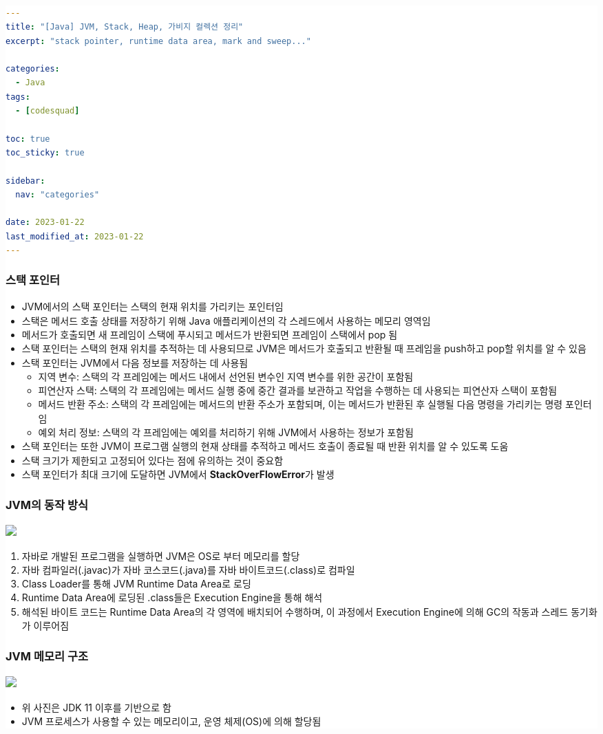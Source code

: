 ```yaml
---
title: "[Java] JVM, Stack, Heap, 가비지 컬렉션 정리"
excerpt: "stack pointer, runtime data area, mark and sweep..."

categories:
  - Java
tags:
  - [codesquad]

toc: true
toc_sticky: true

sidebar:
  nav: "categories"

date: 2023-01-22
last_modified_at: 2023-01-22
---
```


### 스택 포인터
- JVM에서의 스택 포인터는 스택의 현재 위치를 가리키는 포인터임
- 스택은 메서드 호출 상태를 저장하기 위해 Java 애플리케이션의 각 스레드에서 사용하는 메모리 영역임
- 메서드가 호출되면 새 프레임이 스택에 푸시되고 메서드가 반환되면 프레임이 스택에서 pop 됨
- 스택 포인터는 스택의 현재 위치를 추적하는 데 사용되므로 JVM은 메서드가 호출되고 반환될 때 프레임을 push하고 pop할 위치를 알 수 있음
- 스택 포인터는 JVM에서 다음 정보를 저장하는 데 사용됨
  - 지역 변수: 스택의 각 프레임에는 메서드 내에서 선언된 변수인 지역 변수를 위한 공간이 포함됨
  - 피연산자 스택: 스택의 각 프레임에는 메서드 실행 중에 중간 결과를 보관하고 작업을 수행하는 데 사용되는 피연산자 스택이 포함됨
  - 메서드 반환 주소: 스택의 각 프레임에는 메서드의 반환 주소가 포함되며, 이는 메서드가 반환된 후 실행될 다음 명령을 가리키는 명령 포인터임
  - 예외 처리 정보: 스택의 각 프레임에는 예외를 처리하기 위해 JVM에서 사용하는 정보가 포함됨
- 스택 포인터는 또한 JVM이 프로그램 실행의 현재 상태를 추적하고 메서드 호출이 종료될 때 반환 위치를 알 수 있도록 도움
- 스택 크기가 제한되고 고정되어 있다는 점에 유의하는 것이 중요함
- 스택 포인터가 최대 크기에 도달하면 JVM에서 **StackOverFlowError**가 발생

### JVM의 동작 방식
![](https://img1.daumcdn.net/thumb/R1280x0/?scode=mtistory2&fname=https%3A%2F%2Fblog.kakaocdn.net%2Fdn%2FcQRqku%2Fbtru0vJ6Ixx%2F9qCTW7ChXc80fGfQUrT4B0%2Fimg.png)
1. 자바로 개발된 프로그램을 실행하면 JVM은 OS로 부터 메모리를 할당
2. 자바 컴파일러(.javac)가 자바 코스코드(.java)를 자바 바이트코드(.class)로 컴파일
3. Class Loader를 통해 JVM Runtime Data Area로 로딩
4. Runtime Data Area에 로딩된 .class들은 Execution Engine을 통해 해석
5. 해석된 바이트 코드는 Runtime Data Area의 각 영역에 배치되어 수행하며, 이 과정에서 Execution Engine에 의해 GC의 작동과 스레드 동기화가 이루어짐

### JVM 메모리 구조
![](https://res.cloudinary.com/practicaldev/image/fetch/s--1DBZ83TM--/c_limit%2Cf_auto%2Cfl_progressive%2Cq_auto%2Cw_880/https://i.imgur.com/8uh8SPy.png)
- 위 사진은 JDK 11 이후를 기반으로 함
- JVM 프로세스가 사용할 수 있는 메모리이고, 운영 체제(OS)에 의해 할당됨
